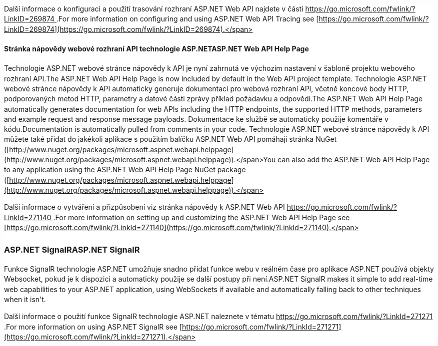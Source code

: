 <span data-ttu-id="1fe7e-220">Další informace o konfiguraci a použití trasování rozhraní ASP.NET Web API najdete v části [ https://go.microsoft.com/fwlink/?LinkID=269874 ](https://go.microsoft.com/fwlink/?LinkID=269874).</span><span class="sxs-lookup"><span data-stu-id="1fe7e-220">For more information on configuring and using ASP.NET Web API Tracing see [https://go.microsoft.com/fwlink/?LinkID=269874](https://go.microsoft.com/fwlink/?LinkID=269874).</span></span>

#### <a name="aspnet-web-api-help-page"></a><span data-ttu-id="1fe7e-221">Stránka nápovědy webové rozhraní API technologie ASP.NET</span><span class="sxs-lookup"><span data-stu-id="1fe7e-221">ASP.NET Web API Help Page</span></span>

<span data-ttu-id="1fe7e-222">Technologie ASP.NET webové stránce nápovědy k API je nyní zahrnutá ve výchozím nastavení v šabloně projektu webového rozhraní API.</span><span class="sxs-lookup"><span data-stu-id="1fe7e-222">The ASP.NET Web API Help Page is now included by default in the Web API project template.</span></span> <span data-ttu-id="1fe7e-223">Technologie ASP.NET webové stránce nápovědy k API automaticky generuje dokumentaci pro webová rozhraní API, včetně koncové body HTTP, podporovaných metod HTTP, parametry a datové části zprávy příklad požadavku a odpovědi.</span><span class="sxs-lookup"><span data-stu-id="1fe7e-223">The ASP.NET Web API Help Page automatically generates documentation for web APIs including the HTTP endpoints, the supported HTTP methods, parameters and example request and response message payloads.</span></span> <span data-ttu-id="1fe7e-224">Dokumentace ke službě se automaticky použije komentáře v kódu.</span><span class="sxs-lookup"><span data-stu-id="1fe7e-224">Documentation is automatically pulled from comments in your code.</span></span> <span data-ttu-id="1fe7e-225">Technologie ASP.NET webové stránce nápovědy k API můžete také přidat do jakékoli aplikace s použitím balíčku ASP.NET Web API pomáhají stránka NuGet ([http://www.nuget.org/packages/microsoft.aspnet.webapi.helppage](http://www.nuget.org/packages/microsoft.aspnet.webapi.helppage)).</span><span class="sxs-lookup"><span data-stu-id="1fe7e-225">You can also add the ASP.NET Web API Help Page to any application using the ASP.NET Web API Help Page NuGet package ([http://www.nuget.org/packages/microsoft.aspnet.webapi.helppage](http://www.nuget.org/packages/microsoft.aspnet.webapi.helppage)).</span></span>

<span data-ttu-id="1fe7e-226">Další informace o vytváření a přizpůsobení viz stránka nápovědy k ASP.NET Web API [ https://go.microsoft.com/fwlink/?LinkId=271140 ](https://go.microsoft.com/fwlink/?LinkId=271140).</span><span class="sxs-lookup"><span data-stu-id="1fe7e-226">For more information on setting up and customizing the ASP.NET Web API Help Page see [https://go.microsoft.com/fwlink/?LinkId=271140](https://go.microsoft.com/fwlink/?LinkId=271140).</span></span>

<a id="_ASP.NET_SignalR"></a>
### <a name="aspnet-signalr"></a><span data-ttu-id="1fe7e-227">ASP.NET SignalR</span><span class="sxs-lookup"><span data-stu-id="1fe7e-227">ASP.NET SignalR</span></span>

<span data-ttu-id="1fe7e-228">Funkce SignalR technologie ASP.NET umožňuje snadno přidat funkce webu v reálném čase pro aplikace ASP.NET používá objekty Websocket, pokud je k dispozici a automaticky použije se další postupy při není.</span><span class="sxs-lookup"><span data-stu-id="1fe7e-228">ASP.NET SignalR makes it simple to add real-time web capabilities to your ASP.NET application, using WebSockets if available and automatically falling back to other techniques when it isn't.</span></span>

<span data-ttu-id="1fe7e-229">Další informace o použití funkce SignalR technologie ASP.NET naleznete v tématu [ https://go.microsoft.com/fwlink/?LinkId=271271 ](https://go.microsoft.com/fwlink/?LinkId=271271).</span><span class="sxs-lookup"><span data-stu-id="1fe7e-229">For more information on using ASP.NET SignalR see [https://go.microsoft.com/fwlink/?LinkId=271271](https://go.microsoft.com/fwlink/?LinkId=271271).</span></span>
